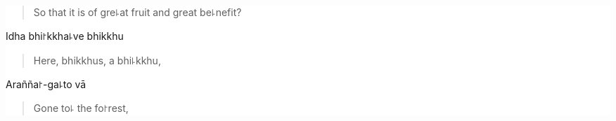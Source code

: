> So that it is of gre꜕at fruit and great be꜕nefit?

</div>

Idha bhi꜓kkha꜕ve bhikkhu

<div class="english">

> Here, bhikkhus, a bhi꜕kkhu,

</div>

Arañña꜓-ga꜕to vā

<div class="english">

> Gone to꜕ the fo꜓rest,

</div>

